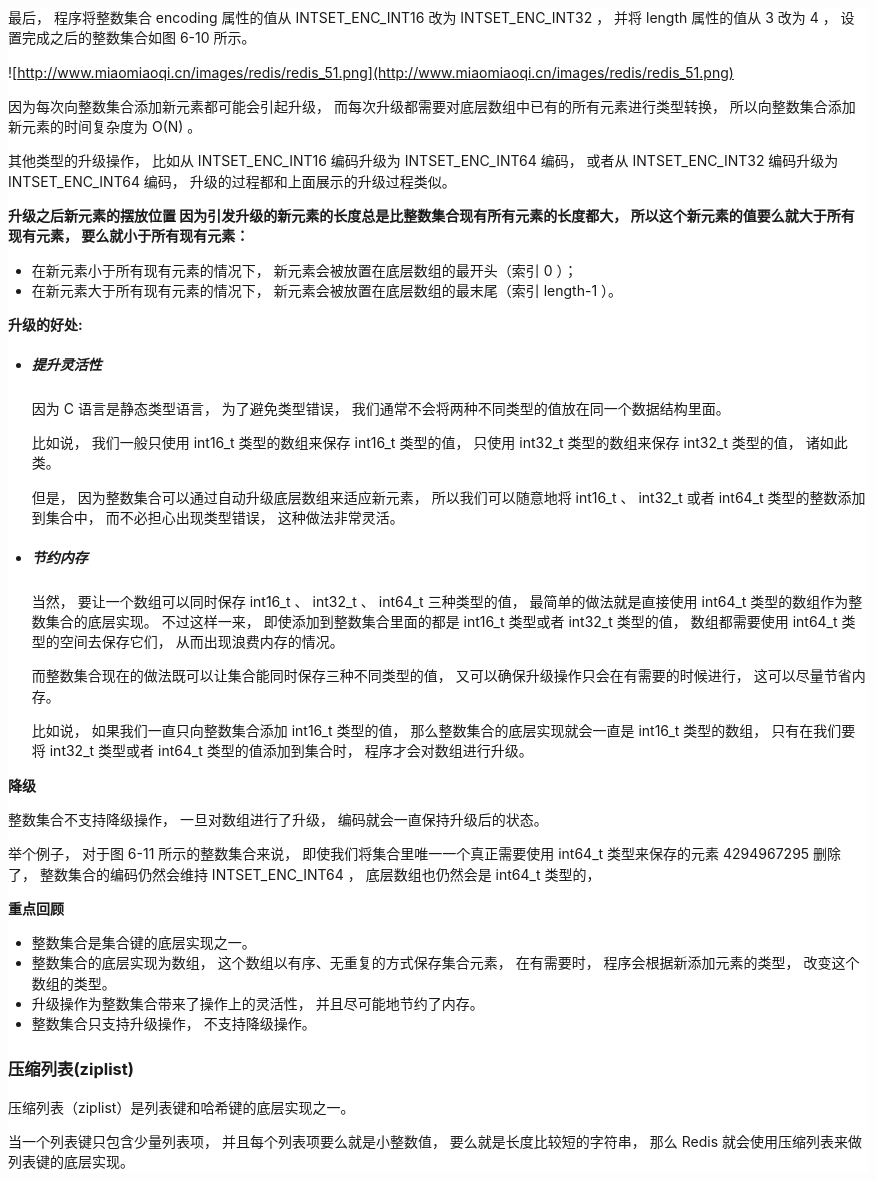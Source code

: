 最后， 程序将整数集合 encoding 属性的值从 INTSET_ENC_INT16 改为 INTSET_ENC_INT32 ， 并将 length 属性的值从 3 改为 4 ， 设置完成之后的整数集合如图 6-10 所示。

![http://www.miaomiaoqi.cn/images/redis/redis_51.png](http://www.miaomiaoqi.cn/images/redis/redis_51.png)

因为每次向整数集合添加新元素都可能会引起升级， 而每次升级都需要对底层数组中已有的所有元素进行类型转换， 所以向整数集合添加新元素的时间复杂度为 O(N) 。 

其他类型的升级操作， 比如从 INTSET_ENC_INT16 编码升级为 INTSET_ENC_INT64 编码， 或者从 INTSET_ENC_INT32 编码升级为 INTSET_ENC_INT64 编码， 升级的过程都和上面展示的升级过程类似。

****升级之后新元素的摆放位置**
 因为引发升级的新元素的长度总是比整数集合现有所有元素的长度都大， 所以这个新元素的值要么就大于所有现有元素， 要么就小于所有现有元素：**

- 在新元素小于所有现有元素的情况下， 新元素会被放置在底层数组的最开头（索引 0 ）；
- 在新元素大于所有现有元素的情况下， 新元素会被放置在底层数组的最末尾（索引 length-1 ）。

**升级的好处:**

- ##### 提升灵活性

    因为 C 语言是静态类型语言， 为了避免类型错误， 我们通常不会将两种不同类型的值放在同一个数据结构里面。

    比如说， 我们一般只使用 int16_t 类型的数组来保存 int16_t 类型的值， 只使用 int32_t 类型的数组来保存 int32_t 类型的值， 诸如此类。

    但是， 因为整数集合可以通过自动升级底层数组来适应新元素， 所以我们可以随意地将 int16_t 、 int32_t 或者 int64_t 类型的整数添加到集合中， 而不必担心出现类型错误， 这种做法非常灵活。

- ##### 节约内存

    当然， 要让一个数组可以同时保存 int16_t 、 int32_t 、 int64_t 三种类型的值， 最简单的做法就是直接使用 int64_t 类型的数组作为整数集合的底层实现。 不过这样一来， 即使添加到整数集合里面的都是 int16_t 类型或者 int32_t 类型的值， 数组都需要使用 int64_t 类型的空间去保存它们， 从而出现浪费内存的情况。

    而整数集合现在的做法既可以让集合能同时保存三种不同类型的值， 又可以确保升级操作只会在有需要的时候进行， 这可以尽量节省内存。

    比如说， 如果我们一直只向整数集合添加 int16_t 类型的值， 那么整数集合的底层实现就会一直是 int16_t 类型的数组， 只有在我们要将 int32_t 类型或者 int64_t 类型的值添加到集合时， 程序才会对数组进行升级。



**降级**

整数集合不支持降级操作， 一旦对数组进行了升级， 编码就会一直保持升级后的状态。

举个例子， 对于图 6-11 所示的整数集合来说， 即使我们将集合里唯一一个真正需要使用 int64_t 类型来保存的元素 4294967295 删除了， 整数集合的编码仍然会维持 INTSET_ENC_INT64 ， 底层数组也仍然会是 int64_t 类型的，



**重点回顾**

- 整数集合是集合键的底层实现之一。
- 整数集合的底层实现为数组， 这个数组以有序、无重复的方式保存集合元素， 在有需要时， 程序会根据新添加元素的类型， 改变这个数组的类型。
- 升级操作为整数集合带来了操作上的灵活性， 并且尽可能地节约了内存。
- 整数集合只支持升级操作， 不支持降级操作。



### 压缩列表(ziplist)

压缩列表（ziplist）是列表键和哈希键的底层实现之一。

当一个列表键只包含少量列表项， 并且每个列表项要么就是小整数值， 要么就是长度比较短的字符串， 那么 Redis 就会使用压缩列表来做列表键的底层实现。
